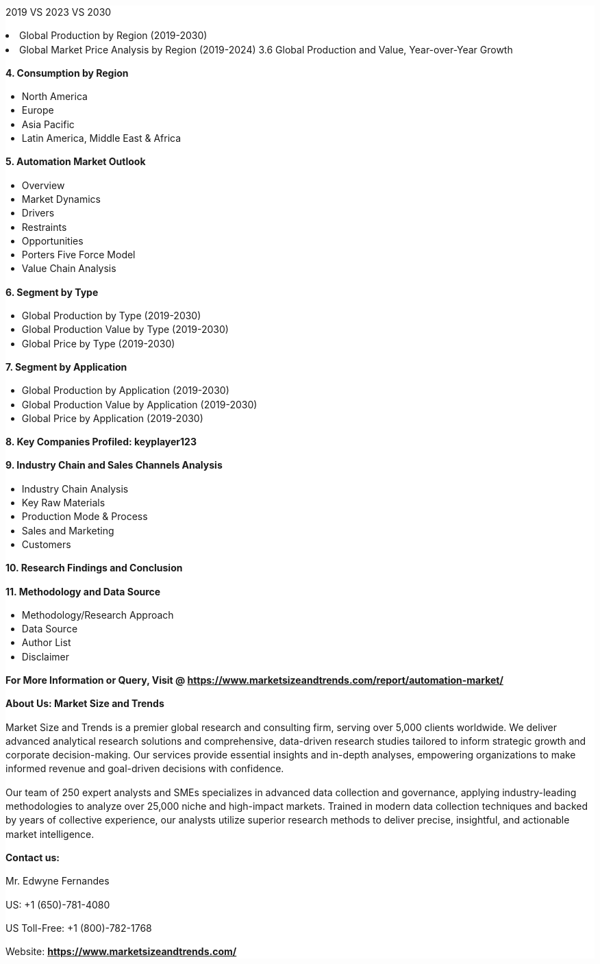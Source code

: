 2019 VS 2023 VS 2030</li><li>Global Production by Region (2019-2030)</li><li>Global Market Price Analysis by Region (2019-2024) 3.6 Global Production and Value, Year-over-Year Growth</li></ul><p><strong>4. Consumption by Region</strong></p><ul><li>North America</li><li>Europe</li><li>Asia Pacific</li><li>Latin America, Middle East &amp; Africa</li></ul><p><strong>5. Automation Market Outlook</strong></p><ul><li>Overview</li><li>Market Dynamics</li><li>Drivers</li><li>Restraints</li><li>Opportunities</li><li>Porters Five Force Model</li><li>Value Chain Analysis&nbsp;</li></ul><p><strong>6. Segment by Type</strong></p><ul><li>Global Production by Type (2019-2030)</li><li>Global Production Value by Type (2019-2030)</li><li>Global Price by Type (2019-2030)</li></ul><p><strong>7. Segment by Application</strong></p><ul><li>Global Production by Application (2019-2030)</li><li>Global Production Value by Application (2019-2030)</li><li>Global Price by Application (2019-2030)</li></ul><p><strong>8. Key Companies Profiled: keyplayer123</strong></p><p><strong>9. Industry Chain and Sales Channels Analysis</strong></p><ul><li>Industry Chain Analysis</li><li>Key Raw Materials</li><li>Production Mode &amp; Process</li><li>Sales and Marketing</li><li>Customers</li></ul><p><strong>10. Research Findings and Conclusion</strong></p><p><strong>11. Methodology and Data Source</strong></p><ul><li>Methodology/Research Approach</li><li>Data Source</li><li>Author List</li><li>Disclaimer</li></ul></p><p><strong>For More Information or Query, Visit @ <a href="https://www.marketsizeandtrends.com/report/automation-market/">https://www.marketsizeandtrends.com/report/automation-market/</a></strong></p><p><strong>About Us: Market Size and Trends</strong></p><p>Market Size and Trends is a premier global research and consulting firm, serving over 5,000 clients worldwide. We deliver advanced analytical research solutions and comprehensive, data-driven research studies tailored to inform strategic growth and corporate decision-making. Our services provide essential insights and in-depth analyses, empowering organizations to make informed revenue and goal-driven decisions with confidence.</p><p>Our team of 250 expert analysts and SMEs specializes in advanced data collection and governance, applying industry-leading methodologies to analyze over 25,000 niche and high-impact markets. Trained in modern data collection techniques and backed by years of collective experience, our analysts utilize superior research methods to deliver precise, insightful, and actionable market intelligence.</p><p><strong>Contact us:</strong></p><p>Mr. Edwyne Fernandes</p><p>US: +1 (650)-781-4080</p><p>US Toll-Free: +1 (800)-782-1768</p><p>Website: <strong><a href="https://www.marketsizeandtrends.com/">https://www.marketsizeandtrends.com/</a></strong></p>
